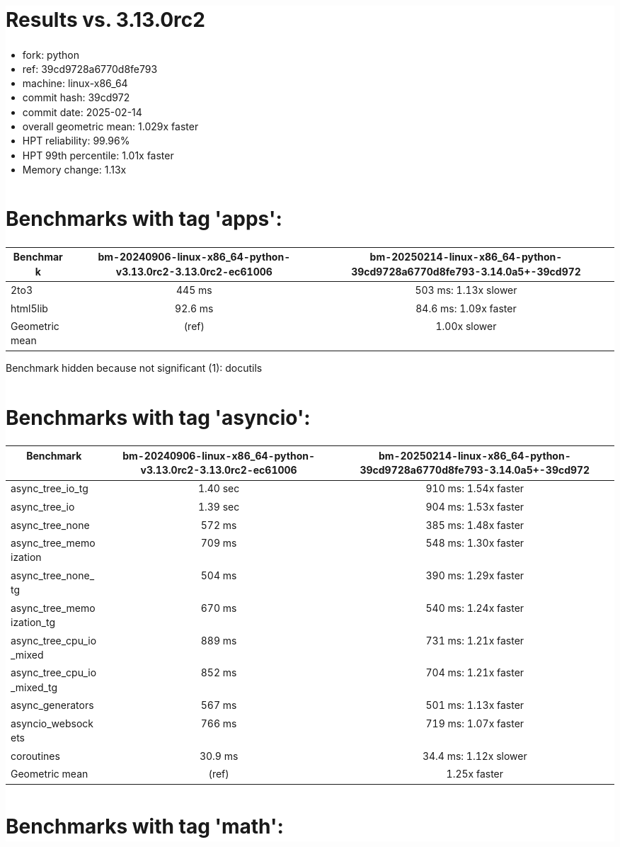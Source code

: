 # Results vs. 3.13.0rc2

- fork: python
- ref: 39cd9728a6770d8fe793
- machine: linux-x86_64
- commit hash: 39cd972
- commit date: 2025-02-14
- overall geometric mean: 1.029x faster
- HPT reliability: 99.96%
- HPT 99th percentile: 1.01x faster
- Memory change: 1.13x

Benchmarks with tag 'apps':
===========================

| Benchmark      | bm-20240906-linux-x86_64-python-v3.13.0rc2-3.13.0rc2-ec61006 | bm-20250214-linux-x86_64-python-39cd9728a6770d8fe793-3.14.0a5+-39cd972 |
|----------------|:------------------------------------------------------------:|:----------------------------------------------------------------------:|
| 2to3           | 445 ms                                                       | 503 ms: 1.13x slower                                                   |
| html5lib       | 92.6 ms                                                      | 84.6 ms: 1.09x faster                                                  |
| Geometric mean | (ref)                                                        | 1.00x slower                                                           |

Benchmark hidden because not significant (1): docutils

Benchmarks with tag 'asyncio':
==============================

| Benchmark                  | bm-20240906-linux-x86_64-python-v3.13.0rc2-3.13.0rc2-ec61006 | bm-20250214-linux-x86_64-python-39cd9728a6770d8fe793-3.14.0a5+-39cd972 |
|----------------------------|:------------------------------------------------------------:|:----------------------------------------------------------------------:|
| async_tree_io_tg           | 1.40 sec                                                     | 910 ms: 1.54x faster                                                   |
| async_tree_io              | 1.39 sec                                                     | 904 ms: 1.53x faster                                                   |
| async_tree_none            | 572 ms                                                       | 385 ms: 1.48x faster                                                   |
| async_tree_memoization     | 709 ms                                                       | 548 ms: 1.30x faster                                                   |
| async_tree_none_tg         | 504 ms                                                       | 390 ms: 1.29x faster                                                   |
| async_tree_memoization_tg  | 670 ms                                                       | 540 ms: 1.24x faster                                                   |
| async_tree_cpu_io_mixed    | 889 ms                                                       | 731 ms: 1.21x faster                                                   |
| async_tree_cpu_io_mixed_tg | 852 ms                                                       | 704 ms: 1.21x faster                                                   |
| async_generators           | 567 ms                                                       | 501 ms: 1.13x faster                                                   |
| asyncio_websockets         | 766 ms                                                       | 719 ms: 1.07x faster                                                   |
| coroutines                 | 30.9 ms                                                      | 34.4 ms: 1.12x slower                                                  |
| Geometric mean             | (ref)                                                        | 1.25x faster                                                           |

Benchmarks with tag 'math':
===========================
